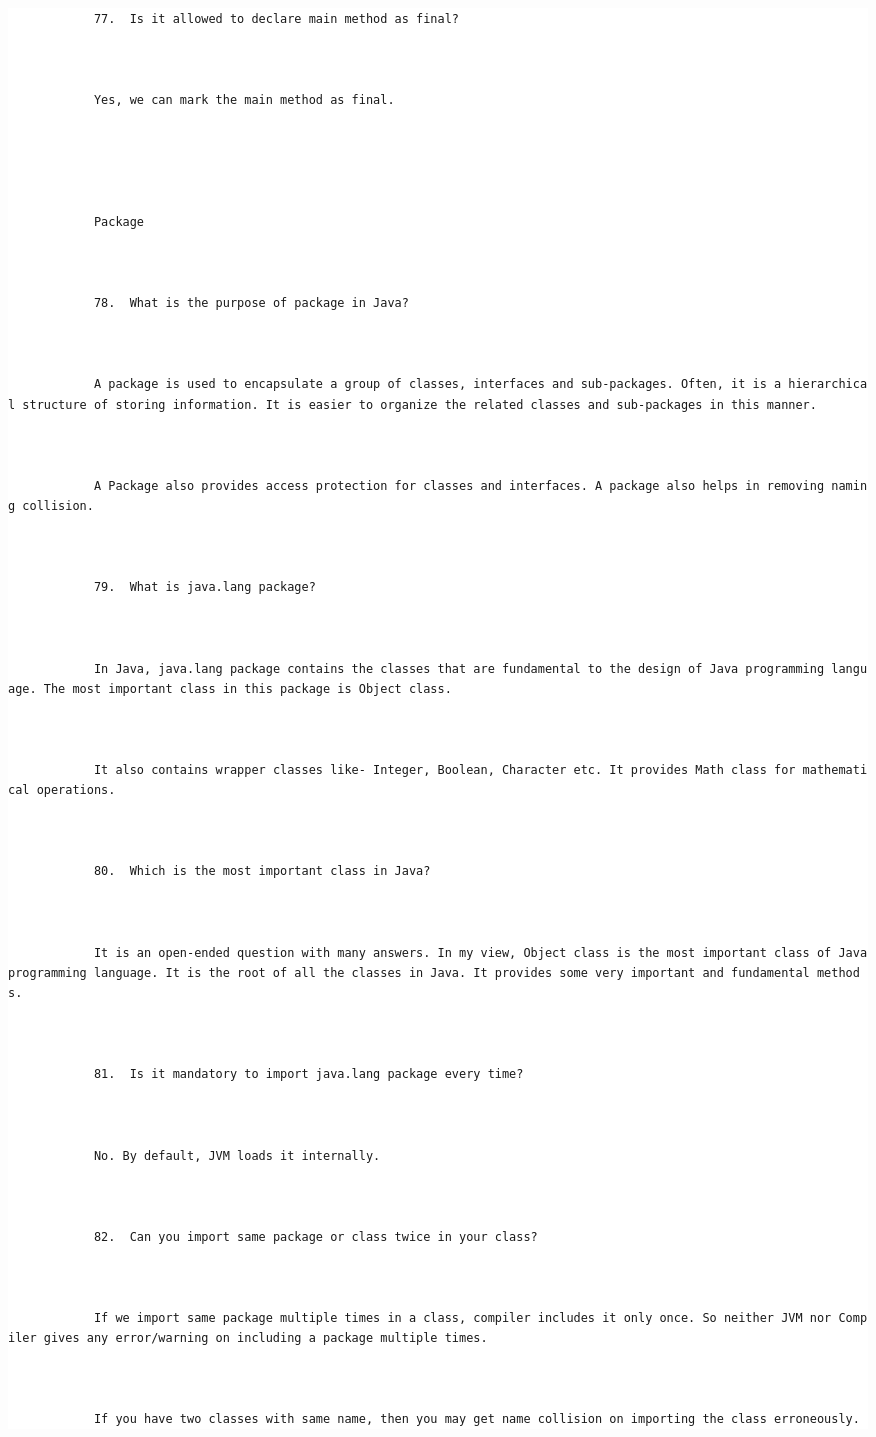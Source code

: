                 77.  Is it allowed to declare main method as final? 
                
                
                
                Yes, we can mark the main method as final. 
                
                
                
                
                
                Package
                
                
                
                78.  What is the purpose of package in Java? 
                
                
                
                A package is used to encapsulate a group of classes, interfaces and sub-packages. Often, it is a hierarchical structure of storing information. It is easier to organize the related classes and sub-packages in this manner. 
                
                
                
                A Package also provides access protection for classes and interfaces. A package also helps in removing naming collision. 
                
                
                
                79.  What is java.lang package? 
                
                
                
                In Java, java.lang package contains the classes that are fundamental to the design of Java programming language. The most important class in this package is Object class. 
                
                
                
                It also contains wrapper classes like- Integer, Boolean, Character etc. It provides Math class for mathematical operations. 
                
                
                
                80.  Which is the most important class in Java? 
                
                
                
                It is an open-ended question with many answers. In my view, Object class is the most important class of Java programming language. It is the root of all the classes in Java. It provides some very important and fundamental methods. 
                
                
                
                81.  Is it mandatory to import java.lang package every time? 
                
                
                
                No. By default, JVM loads it internally. 
                
                
                
                82.  Can you import same package or class twice in your class? 
                
                
                
                If we import same package multiple times in a class, compiler includes it only once. So neither JVM nor Compiler gives any error/warning on including a package multiple times. 
                
                
                
                If you have two classes with same name, then you may get name collision on importing the class erroneously. 
                